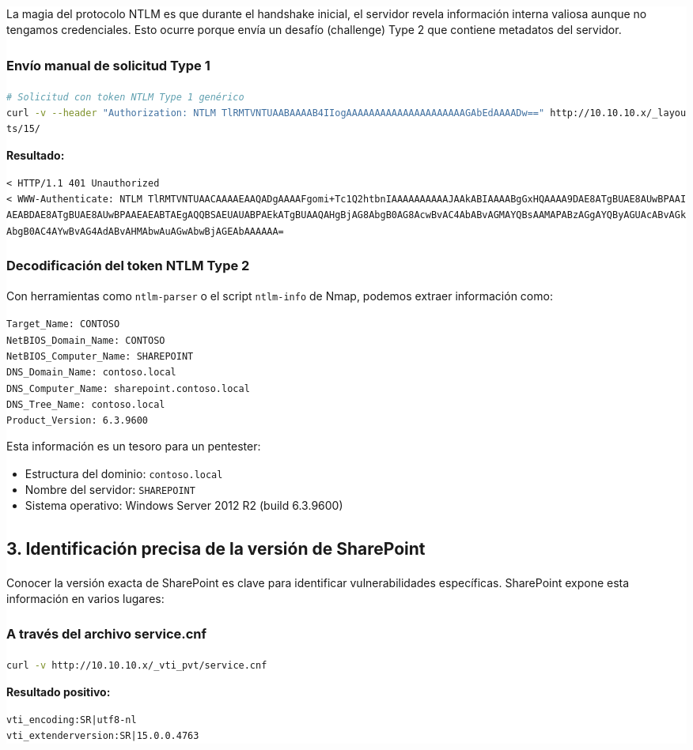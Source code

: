 La magia del protocolo NTLM es que durante el handshake inicial, el servidor revela información interna valiosa aunque no tengamos credenciales. Esto ocurre porque envía un desafío (challenge) Type 2 que contiene metadatos del servidor.

### Envío manual de solicitud Type 1

```bash
# Solicitud con token NTLM Type 1 genérico
curl -v --header "Authorization: NTLM TlRMTVNTUAABAAAAB4IIogAAAAAAAAAAAAAAAAAAAAAGAbEdAAAADw==" http://10.10.10.x/_layouts/15/
```

**Resultado:**
```
< HTTP/1.1 401 Unauthorized
< WWW-Authenticate: NTLM TlRMTVNTUAACAAAAEAAQADgAAAAFgomi+Tc1Q2htbnIAAAAAAAAAAJAAkABIAAAABgGxHQAAAA9DAE8ATgBUAE8AUwBPAAIAEABDAE8ATgBUAE8AUwBPAAEAEABTAEgAQQBSAEUAUABPAEkATgBUAAQAHgBjAG8AbgB0AG8AcwBvAC4AbABvAGMAYQBsAAMAPABzAGgAYQByAGUAcABvAGkAbgB0AC4AYwBvAG4AdABvAHMAbwAuAGwAbwBjAGEAbAAAAAA=
```

### Decodificación del token NTLM Type 2

Con herramientas como `ntlm-parser` o el script `ntlm-info` de Nmap, podemos extraer información como:

```
Target_Name: CONTOSO
NetBIOS_Domain_Name: CONTOSO
NetBIOS_Computer_Name: SHAREPOINT
DNS_Domain_Name: contoso.local
DNS_Computer_Name: sharepoint.contoso.local
DNS_Tree_Name: contoso.local
Product_Version: 6.3.9600
```

Esta información es un tesoro para un pentester:
- Estructura del dominio: `contoso.local`
- Nombre del servidor: `SHAREPOINT`
- Sistema operativo: Windows Server 2012 R2 (build 6.3.9600)

## 3. Identificación precisa de la versión de SharePoint

Conocer la versión exacta de SharePoint es clave para identificar vulnerabilidades específicas. SharePoint expone esta información en varios lugares:

### A través del archivo service.cnf

```bash
curl -v http://10.10.10.x/_vti_pvt/service.cnf
```

**Resultado positivo:**
```
vti_encoding:SR|utf8-nl
vti_extenderversion:SR|15.0.0.4763
```
